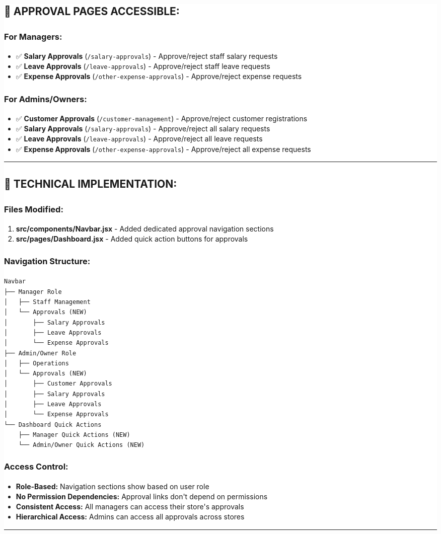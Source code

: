 ## 🎯 **APPROVAL PAGES ACCESSIBLE:**

### **For Managers:**
- ✅ **Salary Approvals** (`/salary-approvals`) - Approve/reject staff salary requests
- ✅ **Leave Approvals** (`/leave-approvals`) - Approve/reject staff leave requests  
- ✅ **Expense Approvals** (`/other-expense-approvals`) - Approve/reject expense requests

### **For Admins/Owners:**
- ✅ **Customer Approvals** (`/customer-management`) - Approve/reject customer registrations
- ✅ **Salary Approvals** (`/salary-approvals`) - Approve/reject all salary requests
- ✅ **Leave Approvals** (`/leave-approvals`) - Approve/reject all leave requests
- ✅ **Expense Approvals** (`/other-expense-approvals`) - Approve/reject all expense requests

---

## 🔧 **TECHNICAL IMPLEMENTATION:**

### **Files Modified:**
1. **src/components/Navbar.jsx** - Added dedicated approval navigation sections
2. **src/pages/Dashboard.jsx** - Added quick action buttons for approvals

### **Navigation Structure:**
```
Navbar
├── Manager Role
│   ├── Staff Management
│   └── Approvals (NEW)
│       ├── Salary Approvals
│       ├── Leave Approvals
│       └── Expense Approvals
├── Admin/Owner Role
│   ├── Operations
│   └── Approvals (NEW)
│       ├── Customer Approvals
│       ├── Salary Approvals
│       ├── Leave Approvals
│       └── Expense Approvals
└── Dashboard Quick Actions
    ├── Manager Quick Actions (NEW)
    └── Admin/Owner Quick Actions (NEW)
```

### **Access Control:**
- **Role-Based:** Navigation sections show based on user role
- **No Permission Dependencies:** Approval links don't depend on permissions
- **Consistent Access:** All managers can access their store's approvals
- **Hierarchical Access:** Admins can access all approvals across stores

---
